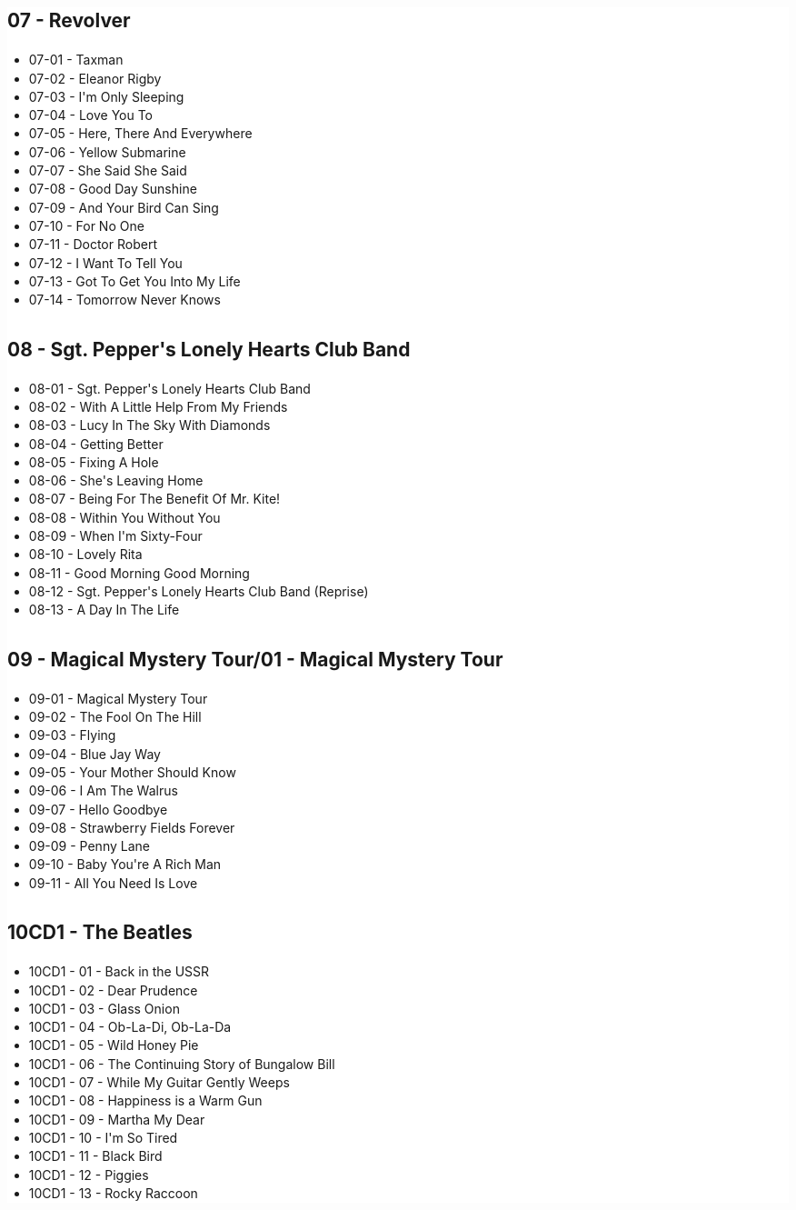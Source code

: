 ## 07 - Revolver

- 07-01 - Taxman
- 07-02 - Eleanor Rigby
- 07-03 - I'm Only Sleeping
- 07-04 - Love You To
- 07-05 - Here, There And Everywhere
- 07-06 - Yellow Submarine
- 07-07 - She Said She Said
- 07-08 - Good Day Sunshine
- 07-09 - And Your Bird Can Sing
- 07-10 - For No One
- 07-11 - Doctor Robert
- 07-12 - I Want To Tell You
- 07-13 - Got To Get You Into My Life
- 07-14 - Tomorrow Never Knows

## 08 - Sgt. Pepper's Lonely Hearts Club Band

- 08-01 - Sgt. Pepper's Lonely Hearts Club Band
- 08-02 - With A Little Help From My Friends
- 08-03 - Lucy In The Sky With Diamonds
- 08-04 - Getting Better
- 08-05 - Fixing A Hole
- 08-06 - She's Leaving Home
- 08-07 - Being For The Benefit Of Mr. Kite!
- 08-08 - Within You Without You
- 08-09 - When I'm Sixty-Four
- 08-10 - Lovely Rita
- 08-11 - Good Morning Good Morning
- 08-12 - Sgt. Pepper's Lonely Hearts Club Band (Reprise)
- 08-13 - A Day In The Life

## 09 - Magical Mystery Tour/01 - Magical Mystery Tour

- 09-01 - Magical Mystery Tour
- 09-02 - The Fool On The Hill
- 09-03 - Flying
- 09-04 - Blue Jay Way
- 09-05 - Your Mother Should Know
- 09-06 - I Am The Walrus
- 09-07 - Hello Goodbye
- 09-08 - Strawberry Fields Forever
- 09-09 - Penny Lane
- 09-10 - Baby You're A Rich Man
- 09-11 - All You Need Is Love

## 10CD1 - The Beatles

- 10CD1 - 01 - Back in the USSR
- 10CD1 - 02 - Dear Prudence
- 10CD1 - 03 - Glass Onion
- 10CD1 - 04 - Ob-La-Di, Ob-La-Da
- 10CD1 - 05 - Wild Honey Pie
- 10CD1 - 06 - The Continuing Story of Bungalow Bill
- 10CD1 - 07 - While My Guitar Gently Weeps
- 10CD1 - 08 - Happiness is a Warm Gun
- 10CD1 - 09 - Martha My Dear
- 10CD1 - 10 - I'm So Tired
- 10CD1 - 11 - Black Bird
- 10CD1 - 12 - Piggies
- 10CD1 - 13 - Rocky Raccoon